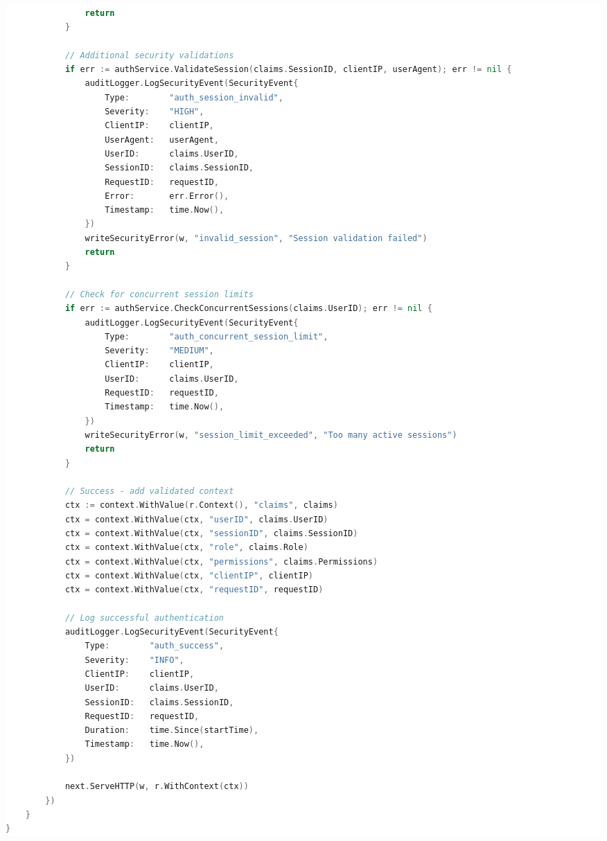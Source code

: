 ```go
                return
            }
            
            // Additional security validations
            if err := authService.ValidateSession(claims.SessionID, clientIP, userAgent); err != nil {
                auditLogger.LogSecurityEvent(SecurityEvent{
                    Type:        "auth_session_invalid",
                    Severity:    "HIGH",
                    ClientIP:    clientIP,
                    UserAgent:   userAgent,
                    UserID:      claims.UserID,
                    SessionID:   claims.SessionID,
                    RequestID:   requestID,
                    Error:       err.Error(),
                    Timestamp:   time.Now(),
                })
                writeSecurityError(w, "invalid_session", "Session validation failed")
                return
            }
            
            // Check for concurrent session limits
            if err := authService.CheckConcurrentSessions(claims.UserID); err != nil {
                auditLogger.LogSecurityEvent(SecurityEvent{
                    Type:        "auth_concurrent_session_limit",
                    Severity:    "MEDIUM",
                    ClientIP:    clientIP,
                    UserID:      claims.UserID,
                    RequestID:   requestID,
                    Timestamp:   time.Now(),
                })
                writeSecurityError(w, "session_limit_exceeded", "Too many active sessions")
                return
            }
            
            // Success - add validated context
            ctx := context.WithValue(r.Context(), "claims", claims)
            ctx = context.WithValue(ctx, "userID", claims.UserID)
            ctx = context.WithValue(ctx, "sessionID", claims.SessionID)
            ctx = context.WithValue(ctx, "role", claims.Role)
            ctx = context.WithValue(ctx, "permissions", claims.Permissions)
            ctx = context.WithValue(ctx, "clientIP", clientIP)
            ctx = context.WithValue(ctx, "requestID", requestID)
            
            // Log successful authentication
            auditLogger.LogSecurityEvent(SecurityEvent{
                Type:        "auth_success",
                Severity:    "INFO",
                ClientIP:    clientIP,
                UserID:      claims.UserID,
                SessionID:   claims.SessionID,
                RequestID:   requestID,
                Duration:    time.Since(startTime),
                Timestamp:   time.Now(),
            })
            
            next.ServeHTTP(w, r.WithContext(ctx))
        })
    }
}
```
